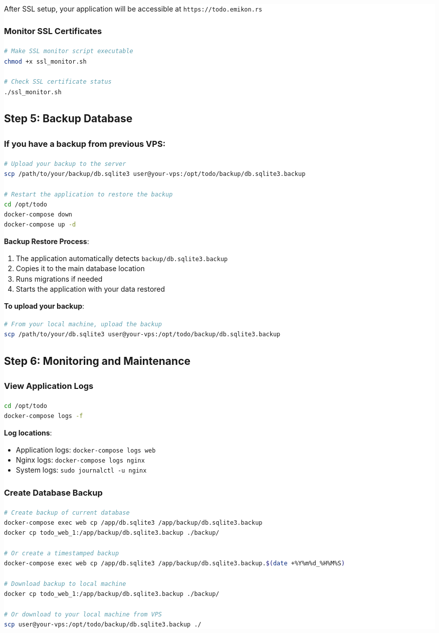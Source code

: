 After SSL setup, your application will be accessible at `https://todo.emikon.rs`

### Monitor SSL Certificates
```bash
# Make SSL monitor script executable
chmod +x ssl_monitor.sh

# Check SSL certificate status
./ssl_monitor.sh
```

## Step 5: Backup Database

### If you have a backup from previous VPS:
```bash
# Upload your backup to the server
scp /path/to/your/backup/db.sqlite3 user@your-vps:/opt/todo/backup/db.sqlite3.backup

# Restart the application to restore the backup
cd /opt/todo
docker-compose down
docker-compose up -d
```

**Backup Restore Process**:
1. The application automatically detects `backup/db.sqlite3.backup`
2. Copies it to the main database location
3. Runs migrations if needed
4. Starts the application with your data restored

**To upload your backup**:
```bash
# From your local machine, upload the backup
scp /path/to/your/db.sqlite3 user@your-vps:/opt/todo/backup/db.sqlite3.backup
```

## Step 6: Monitoring and Maintenance

### View Application Logs
```bash
cd /opt/todo
docker-compose logs -f
```

**Log locations**:
- Application logs: `docker-compose logs web`
- Nginx logs: `docker-compose logs nginx`
- System logs: `sudo journalctl -u nginx`

### Create Database Backup
```bash
# Create backup of current database
docker-compose exec web cp /app/db.sqlite3 /app/backup/db.sqlite3.backup
docker cp todo_web_1:/app/backup/db.sqlite3.backup ./backup/

# Or create a timestamped backup
docker-compose exec web cp /app/db.sqlite3 /app/backup/db.sqlite3.backup.$(date +%Y%m%d_%H%M%S)

# Download backup to local machine
docker cp todo_web_1:/app/backup/db.sqlite3.backup ./backup/

# Or download to your local machine from VPS
scp user@your-vps:/opt/todo/backup/db.sqlite3.backup ./
```
